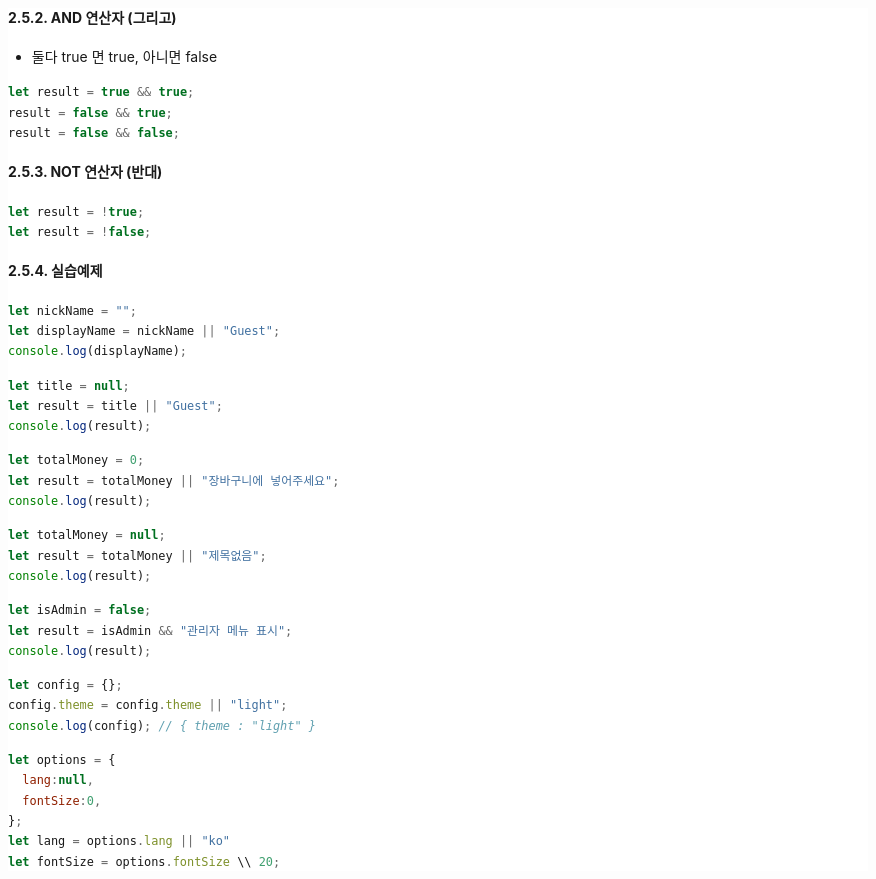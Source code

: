 #### 2.5.2. AND 연산자 (그리고)

- 둘다 true 면 true, 아니면 false

```js
let result = true && true;
result = false && true;
result = false && false;
```

#### 2.5.3. NOT 연산자 (반대)

```js
let result = !true;
let result = !false;
```

#### 2.5.4. 실습예제

```js
let nickName = "";
let displayName = nickName || "Guest";
console.log(displayName);
```

```js
let title = null;
let result = title || "Guest";
console.log(result);
```

```js
let totalMoney = 0;
let result = totalMoney || "장바구니에 넣어주세요";
console.log(result);
```

```js
let totalMoney = null;
let result = totalMoney || "제목없음";
console.log(result);
```

```js
let isAdmin = false;
let result = isAdmin && "관리자 메뉴 표시";
console.log(result);
```

```js
let config = {};
config.theme = config.theme || "light";
console.log(config); // { theme : "light" }
```

```js
let options = {
  lang:null,
  fontSize:0,
};
let lang = options.lang || "ko"
let fontSize = options.fontSize \\ 20;
```
